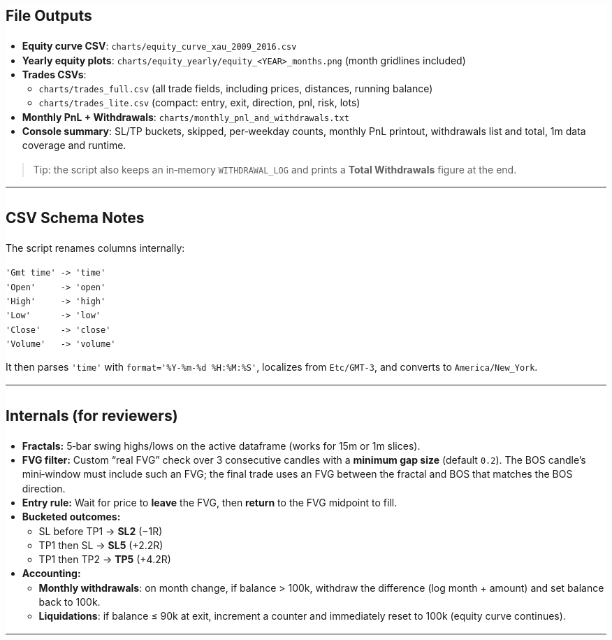 
## File Outputs

- **Equity curve CSV**: `charts/equity_curve_xau_2009_2016.csv`
- **Yearly equity plots**: `charts/equity_yearly/equity_<YEAR>_months.png` (month gridlines included)
- **Trades CSVs**:  
  - `charts/trades_full.csv` (all trade fields, including prices, distances, running balance)  
  - `charts/trades_lite.csv` (compact: entry, exit, direction, pnl, risk, lots)
- **Monthly PnL + Withdrawals**: `charts/monthly_pnl_and_withdrawals.txt`
- **Console summary**: SL/TP buckets, skipped, per‑weekday counts, monthly PnL printout, withdrawals list and total, 1m data coverage and runtime.

> Tip: the script also keeps an in‑memory `WITHDRAWAL_LOG` and prints a **Total Withdrawals** figure at the end.

---

## CSV Schema Notes

The script renames columns internally:
```
'Gmt time' -> 'time'
'Open'     -> 'open'
'High'     -> 'high'
'Low'      -> 'low'
'Close'    -> 'close'
'Volume'   -> 'volume'
```
It then parses `'time'` with `format='%Y-%m-%d %H:%M:%S'`, localizes from `Etc/GMT-3`, and converts to `America/New_York`.

---

## Internals (for reviewers)

- **Fractals:** 5‑bar swing highs/lows on the active dataframe (works for 15m or 1m slices).
- **FVG filter:** Custom “real FVG” check over 3 consecutive candles with a **minimum gap size** (default `0.2`). The BOS candle’s mini‑window must include such an FVG; the final trade uses an FVG between the fractal and BOS that matches the BOS direction.
- **Entry rule:** Wait for price to **leave** the FVG, then **return** to the FVG midpoint to fill.
- **Bucketed outcomes:**  
  - SL before TP1 → **SL2** (−1R)  
  - TP1 then SL → **SL5** (+2.2R)  
  - TP1 then TP2 → **TP5** (+4.2R)
- **Accounting:**  
  - **Monthly withdrawals**: on month change, if balance > 100k, withdraw the difference (log month + amount) and set balance back to 100k.  
  - **Liquidations**: if balance ≤ 90k at exit, increment a counter and immediately reset to 100k (equity curve continues).

---

